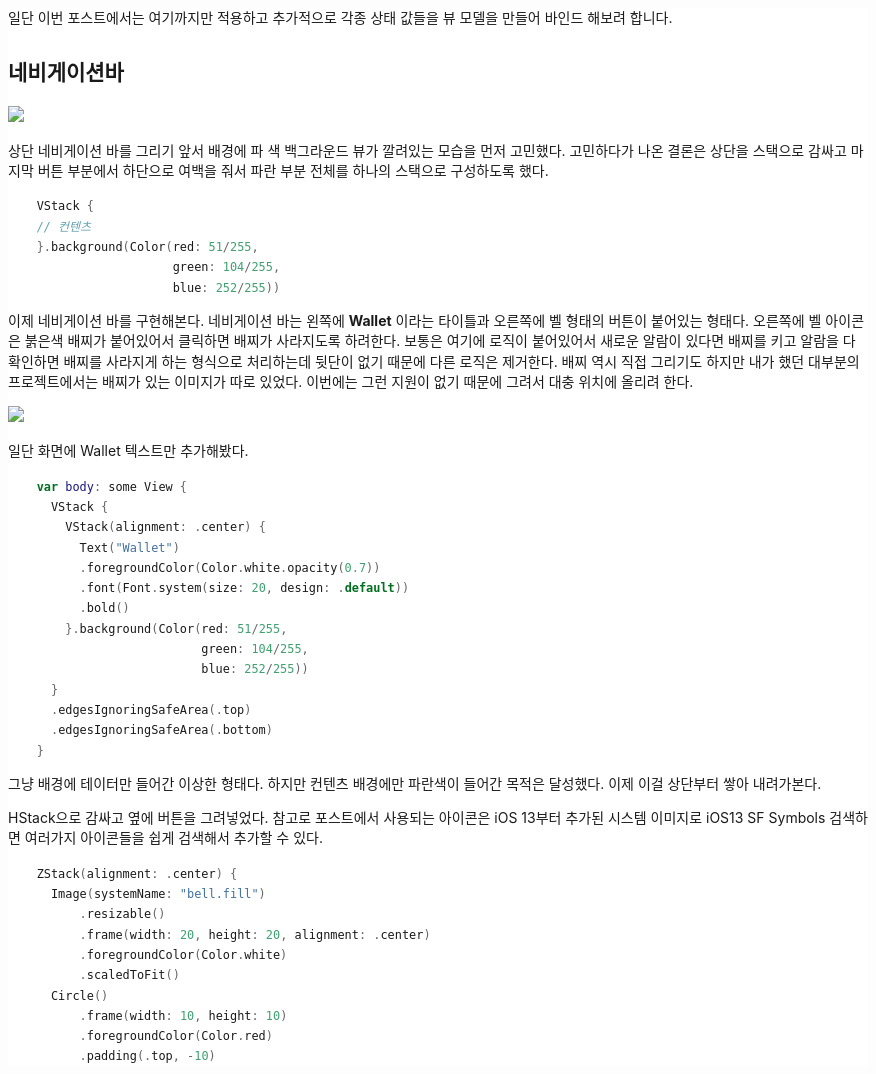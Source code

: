  일단 이번 포스트에서는 여기까지만 적용하고 추가적으로 각종 상태 값들을 뷰 모델을 만들어 바인드 해보려 합니다.














##  네비게이션바
![](https://paper-attachments.dropbox.com/s_199A3E953151944B18DB109B9C152FCE49633CADF171E0396CFB88F9F527F320_1568011365431_image.png)


 상단 네비게이션 바를 그리기 앞서 배경에 파 색 백그라운드 뷰가 깔려있는 모습을 먼저 고민했다.
 고민하다가 나온 결론은 상단을 스택으로 감싸고 마지막 버튼 부분에서 하단으로 여백을 줘서 파란 부분 전체를 하나의 스택으로 구성하도록 했다.

```swift
    VStack {
    // 컨텐츠
    }.background(Color(red: 51/255,
                       green: 104/255,
                       blue: 252/255))
```
 이제 네비게이션 바를 구현해본다. 네비게이션 바는 왼쪽에 **Wallet** 이라는 타이틀과 오른쪽에 벨 형태의 버튼이 붙어있는 형태다. 오른쪽에 벨 아이콘은 붉은색 배찌가 붙어있어서 클릭하면 배찌가 사라지도록 하려한다.
 보통은 여기에 로직이 붙어있어서 새로운 알람이 있다면 배찌를 키고 알람을 다 확인하면 배찌를 사라지게 하는 형식으로 처리하는데 뒷단이 없기 때문에 다른 로직은 제거한다.
 배찌 역시 직접 그리기도 하지만 내가 했던 대부분의 프로젝트에서는 배찌가 있는 이미지가 따로 있었다. 이번에는 그런 지원이 없기 때문에 그려서 대충 위치에 올리려 한다.




![](https://paper-attachments.dropbox.com/s_199A3E953151944B18DB109B9C152FCE49633CADF171E0396CFB88F9F527F320_1568012258525_image.png)


 일단 화면에 Wallet 텍스트만 추가해봤다.
```swift
    var body: some View {
      VStack {
        VStack(alignment: .center) {
          Text("Wallet")
          .foregroundColor(Color.white.opacity(0.7))
          .font(Font.system(size: 20, design: .default))
          .bold()
        }.background(Color(red: 51/255,
                           green: 104/255,
                           blue: 252/255))
      }
      .edgesIgnoringSafeArea(.top)
      .edgesIgnoringSafeArea(.bottom)
    }
```
 그냥 배경에 테이터만 들어간 이상한 형태다. 하지만 컨텐츠 배경에만 파란색이 들어간 목적은 달성했다. 이제 이걸 상단부터 쌓아 내려가본다.


 HStack으로 감싸고 옆에 버튼을 그려넣었다. 참고로 포스트에서 사용되는 아이콘은 iOS 13부터 추가된 시스템 이미지로 iOS13 SF Symbols 검색하면 여러가지 아이콘들을 쉽게 검색해서 추가할 수 있다.
```swift
    ZStack(alignment: .center) {
      Image(systemName: "bell.fill")
          .resizable()
          .frame(width: 20, height: 20, alignment: .center)
          .foregroundColor(Color.white)
          .scaledToFit()
      Circle()
          .frame(width: 10, height: 10)
          .foregroundColor(Color.red)
          .padding(.top, -10)
```